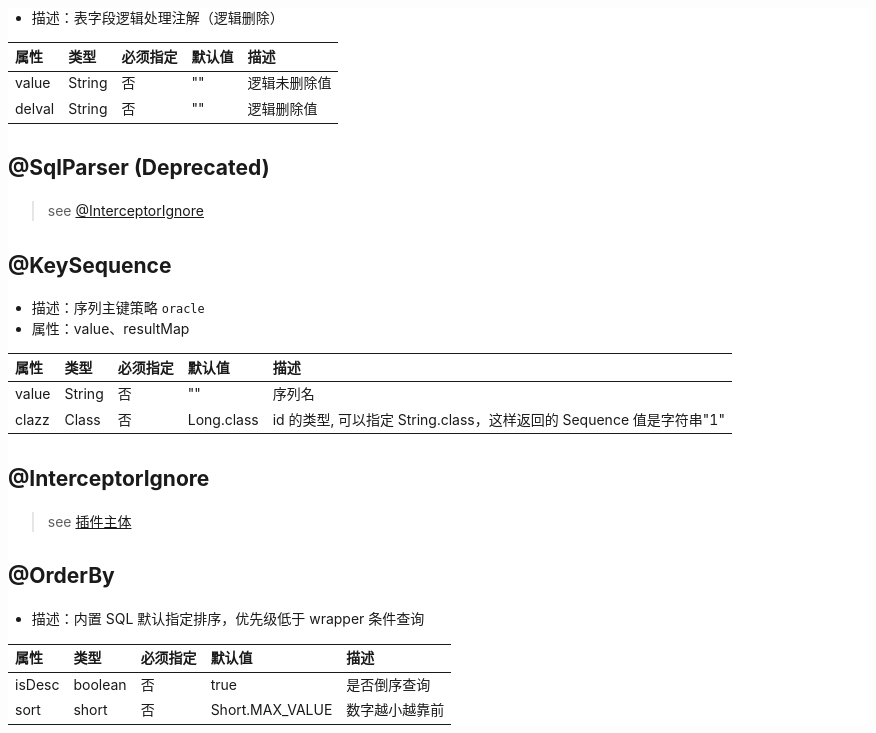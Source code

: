 - 描述：表字段逻辑处理注解（逻辑删除）

| 属性   | 类型   | 必须指定 | 默认值 | 描述         |
| :----- | :----- | :------- | :----- | :----------- |
| value  | String | 否       | ""     | 逻辑未删除值 |
| delval | String | 否       | ""     | 逻辑删除值   |



## @SqlParser (Deprecated)

> see [@InterceptorIgnore](https://baomidou.com/pages/223848/#InterceptorIgnore)

## @KeySequence

- 描述：序列主键策略 `oracle`
- 属性：value、resultMap

| 属性  | 类型   | 必须指定 | 默认值     | 描述                                                         |
| :---- | :----- | :------- | :--------- | :----------------------------------------------------------- |
| value | String | 否       | ""         | 序列名                                                       |
| clazz | Class  | 否       | Long.class | id 的类型, 可以指定 String.class，这样返回的 Sequence 值是字符串"1" |



## @InterceptorIgnore

> see [插件主体](https://baomidou.com/pages/2976a3/)



## @OrderBy

- 描述：内置 SQL 默认指定排序，优先级低于 wrapper 条件查询

| 属性   | 类型    | 必须指定 | 默认值          | 描述           |
| :----- | :------ | :------- | :-------------- | :------------- |
| isDesc | boolean | 否       | true            | 是否倒序查询   |
| sort   | short   | 否       | Short.MAX_VALUE | 数字越小越靠前 |